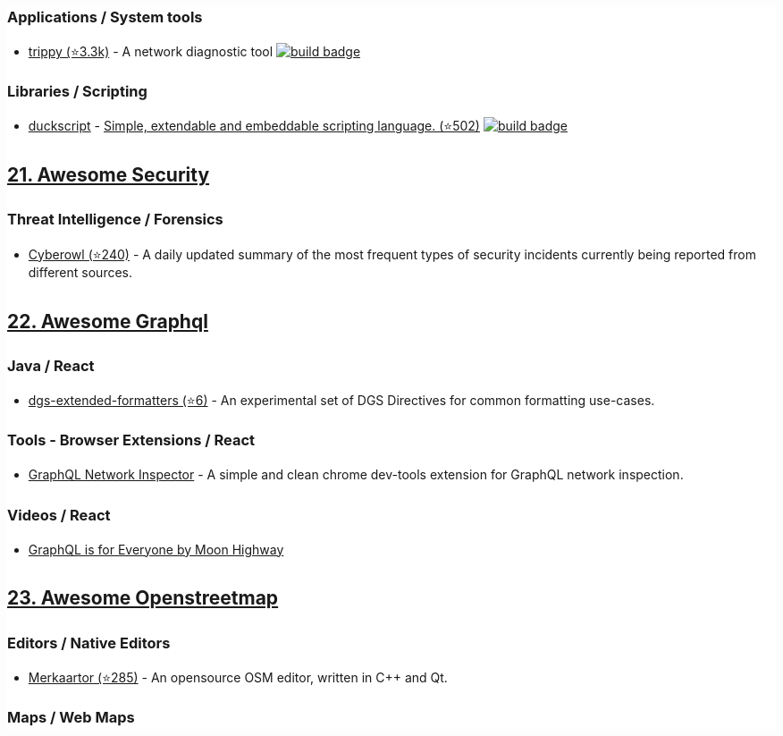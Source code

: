 ### Applications / System tools

*   [trippy (⭐3.3k)](https://github.com/fujiapple852/trippy) - A network diagnostic tool [![build badge](https://github.com/fujiapple852/trippy/workflows/CI/badge.svg)](https://github.com/fujiapple852/trippy/actions/workflows/ci.yml)

### Libraries / Scripting

*   [duckscript](https://crates.io/crates/duckscript) - [Simple, extendable and embeddable scripting language. (⭐502)](https://github.com/sagiegurari/duckscript) [![build badge](https://github.com/sagiegurari/duckscript/workflows/CI/badge.svg?branch=master)](https://github.com/sagiegurari/duckscript/actions)

## [21. Awesome Security](/content/sbilly/awesome-security/week/README.md)

### Threat Intelligence / Forensics

*   [Cyberowl (⭐240)](https://github.com/karimhabush/cyberowl) - A daily updated summary of the most frequent types of security incidents currently being reported from different sources.

## [22. Awesome Graphql](/content/chentsulin/awesome-graphql/week/README.md)

### Java / React

*   [dgs-extended-formatters (⭐6)](https://github.com/setchy/dgs-extended-formatters) - An experimental set of DGS Directives for common formatting use-cases.

### Tools - Browser Extensions / React

*   [GraphQL Network Inspector](https://chrome.google.com/webstore/detail/graphql-network-inspector/ndlbedplllcgconngcnfmkadhokfaaln) - A simple and clean chrome dev-tools extension for GraphQL network inspection.

### Videos / React

*   [GraphQL is for Everyone by Moon Highway](https://moonhighway.teachable.com/p/graphql-is-for-everyone)

## [23. Awesome Openstreetmap](/content/osmlab/awesome-openstreetmap/week/README.md)

### Editors / Native Editors

*   [Merkaartor (⭐285)](https://github.com/openstreetmap/merkaartor) - An opensource OSM editor, written in C++ and Qt.

### Maps / Web Maps
